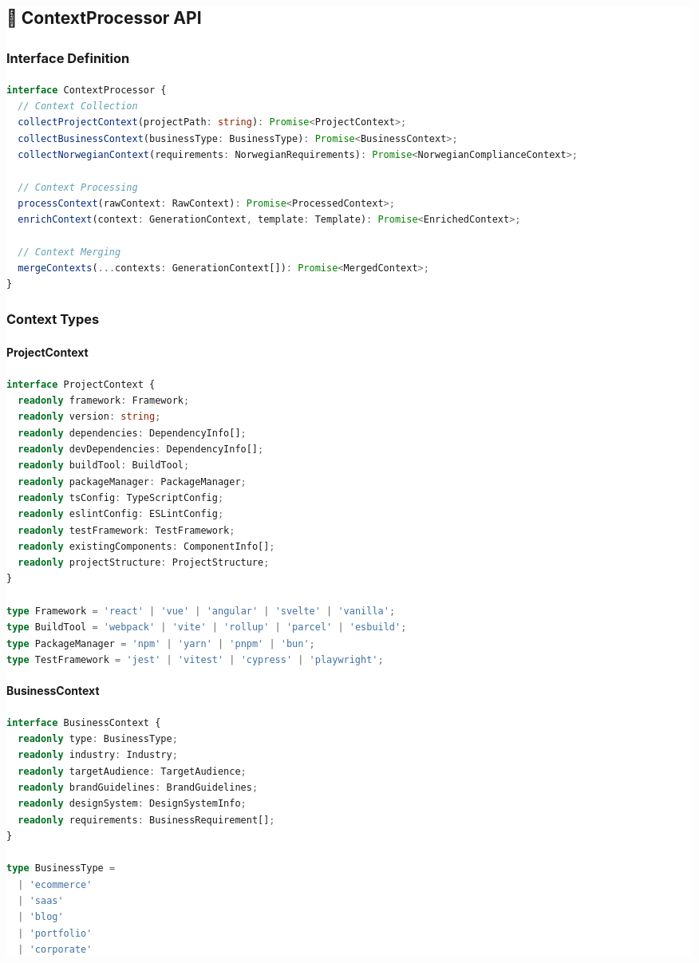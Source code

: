 ## 🔧 ContextProcessor API

### Interface Definition

```typescript
interface ContextProcessor {
  // Context Collection
  collectProjectContext(projectPath: string): Promise<ProjectContext>;
  collectBusinessContext(businessType: BusinessType): Promise<BusinessContext>;
  collectNorwegianContext(requirements: NorwegianRequirements): Promise<NorwegianComplianceContext>;
  
  // Context Processing
  processContext(rawContext: RawContext): Promise<ProcessedContext>;
  enrichContext(context: GenerationContext, template: Template): Promise<EnrichedContext>;
  
  // Context Merging
  mergeContexts(...contexts: GenerationContext[]): Promise<MergedContext>;
}
```

### Context Types

#### ProjectContext

```typescript
interface ProjectContext {
  readonly framework: Framework;
  readonly version: string;
  readonly dependencies: DependencyInfo[];
  readonly devDependencies: DependencyInfo[];
  readonly buildTool: BuildTool;
  readonly packageManager: PackageManager;
  readonly tsConfig: TypeScriptConfig;
  readonly eslintConfig: ESLintConfig;
  readonly testFramework: TestFramework;
  readonly existingComponents: ComponentInfo[];
  readonly projectStructure: ProjectStructure;
}

type Framework = 'react' | 'vue' | 'angular' | 'svelte' | 'vanilla';
type BuildTool = 'webpack' | 'vite' | 'rollup' | 'parcel' | 'esbuild';
type PackageManager = 'npm' | 'yarn' | 'pnpm' | 'bun';
type TestFramework = 'jest' | 'vitest' | 'cypress' | 'playwright';
```

#### BusinessContext

```typescript
interface BusinessContext {
  readonly type: BusinessType;
  readonly industry: Industry;
  readonly targetAudience: TargetAudience;
  readonly brandGuidelines: BrandGuidelines;
  readonly designSystem: DesignSystemInfo;
  readonly requirements: BusinessRequirement[];
}

type BusinessType = 
  | 'ecommerce'
  | 'saas'
  | 'blog'
  | 'portfolio'
  | 'corporate'
```